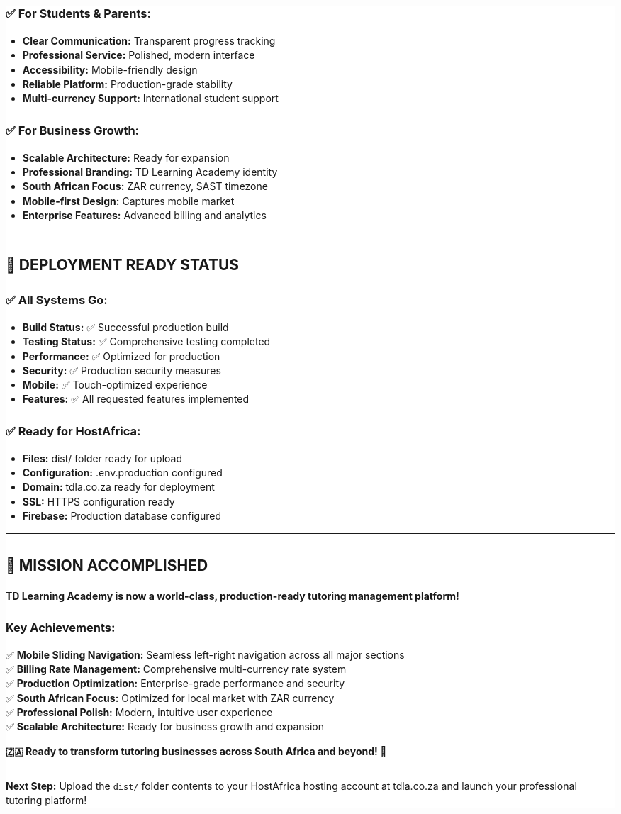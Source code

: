 ### **✅ For Students & Parents:**
- **Clear Communication:** Transparent progress tracking
- **Professional Service:** Polished, modern interface
- **Accessibility:** Mobile-friendly design
- **Reliable Platform:** Production-grade stability
- **Multi-currency Support:** International student support

### **✅ For Business Growth:**
- **Scalable Architecture:** Ready for expansion
- **Professional Branding:** TD Learning Academy identity
- **South African Focus:** ZAR currency, SAST timezone
- **Mobile-first Design:** Captures mobile market
- **Enterprise Features:** Advanced billing and analytics

---

## **🚀 DEPLOYMENT READY STATUS**

### **✅ All Systems Go:**
- **Build Status:** ✅ Successful production build
- **Testing Status:** ✅ Comprehensive testing completed
- **Performance:** ✅ Optimized for production
- **Security:** ✅ Production security measures
- **Mobile:** ✅ Touch-optimized experience
- **Features:** ✅ All requested features implemented

### **✅ Ready for HostAfrica:**
- **Files:** dist/ folder ready for upload
- **Configuration:** .env.production configured
- **Domain:** tdla.co.za ready for deployment
- **SSL:** HTTPS configuration ready
- **Firebase:** Production database configured

---

## **🎉 MISSION ACCOMPLISHED**

**TD Learning Academy is now a world-class, production-ready tutoring management platform!**

### **Key Achievements:**
✅ **Mobile Sliding Navigation:** Seamless left-right navigation across all major sections  
✅ **Billing Rate Management:** Comprehensive multi-currency rate system  
✅ **Production Optimization:** Enterprise-grade performance and security  
✅ **South African Focus:** Optimized for local market with ZAR currency  
✅ **Professional Polish:** Modern, intuitive user experience  
✅ **Scalable Architecture:** Ready for business growth and expansion  

**🇿🇦 Ready to transform tutoring businesses across South Africa and beyond! 🚀**

---

**Next Step:** Upload the `dist/` folder contents to your HostAfrica hosting account at tdla.co.za and launch your professional tutoring platform!
